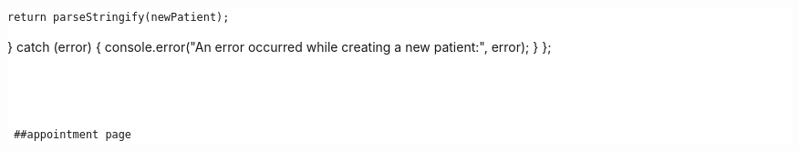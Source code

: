     return parseStringify(newPatient);
  } catch (error) {
    console.error("An error occurred while creating a new patient:", error);
  }
};
```
 


 ##appointment page 
